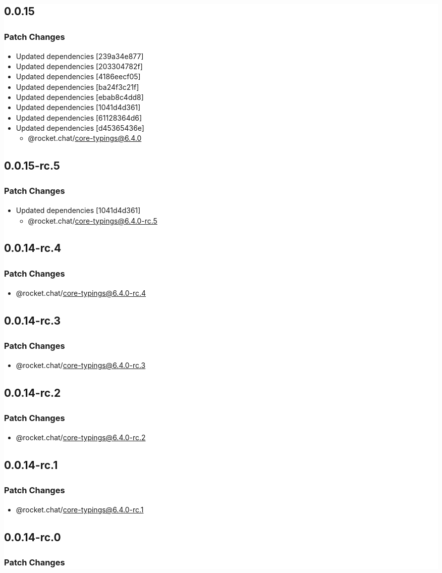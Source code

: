 ## 0.0.15

### Patch Changes

- Updated dependencies [239a34e877]
- Updated dependencies [203304782f]
- Updated dependencies [4186eecf05]
- Updated dependencies [ba24f3c21f]
- Updated dependencies [ebab8c4dd8]
- Updated dependencies [1041d4d361]
- Updated dependencies [61128364d6]
- Updated dependencies [d45365436e]
  - @rocket.chat/core-typings@6.4.0

## 0.0.15-rc.5

### Patch Changes

- Updated dependencies [1041d4d361]
  - @rocket.chat/core-typings@6.4.0-rc.5

## 0.0.14-rc.4

### Patch Changes

- @rocket.chat/core-typings@6.4.0-rc.4

## 0.0.14-rc.3

### Patch Changes

- @rocket.chat/core-typings@6.4.0-rc.3

## 0.0.14-rc.2

### Patch Changes

- @rocket.chat/core-typings@6.4.0-rc.2

## 0.0.14-rc.1

### Patch Changes

- @rocket.chat/core-typings@6.4.0-rc.1

## 0.0.14-rc.0

### Patch Changes

